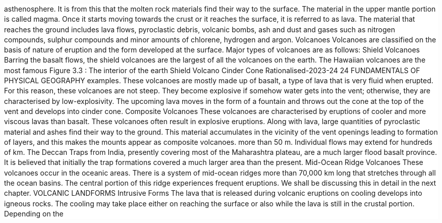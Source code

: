 asthenosphere. It is from this that the molten
rock materials find their way to the surface.
The material in the upper mantle portion is
called magma. Once it starts moving towards
the crust or it reaches the surface, it is referred
to as lava. The material that reaches the ground
includes lava flows, pyroclastic debris, volcanic
bombs, ash and dust and gases such as
nitrogen compounds, sulphur compounds
and minor amounts of chlorene, hydrogen
and argon.
Volcanoes
Volcanoes are classified on the basis of nature
of eruption and the form developed at the
surface. Major types of volcanoes are as follows:
Shield Volcanoes
Barring the basalt flows, the shield volcanoes
are the largest of all the volcanoes on the earth.
The Hawaiian volcanoes are the most famous
Figure 3.3 : The interior of the earth
Shield Volcano
Cinder Cone
Rationalised-2023-24
24 FUNDAMENTALS OF PHYSICAL GEOGRAPHY
examples. These volcanoes are mostly made
up of basalt, a type of lava that is very fluid
when erupted. For this reason, these volcanoes
are not steep. They become explosive if
somehow water gets into the vent; otherwise,
they are characterised by low-explosivity. The
upcoming lava moves in the form of a fountain
and throws out the cone at the top of the vent
and develops into cinder cone.
Composite Volcanoes
These volcanoes are characterised by
eruptions of cooler and more viscous lavas
than basalt. These volcanoes often result in
explosive eruptions. Along with lava, large
quantities of pyroclastic material and ashes
find their way to the ground. This material
accumulates in the vicinity of the vent openings
leading to formation of layers, and this makes
the mounts appear as composite volcanoes.
more than 50 m. Individual flows may extend
for hundreds of km. The Deccan Traps from
India, presently covering most of the
Maharashtra plateau, are a much larger flood
basalt province. It is believed that initially the
trap formations covered a much larger area
than the present.
Mid-Ocean Ridge Volcanoes
These volcanoes occur in the oceanic areas.
There is a system of mid-ocean ridges more
than 70,000 km long that stretches through
all the ocean basins. The central portion of this
ridge experiences frequent eruptions. We shall
be discussing this in detail in the next chapter.
VOLCANIC LANDFORMS
Intrusive Forms
The lava that is released during volcanic
eruptions on cooling develops into igneous
rocks. The cooling may take place either on
reaching the surface or also while the lava is
still in the crustal portion. Depending on the